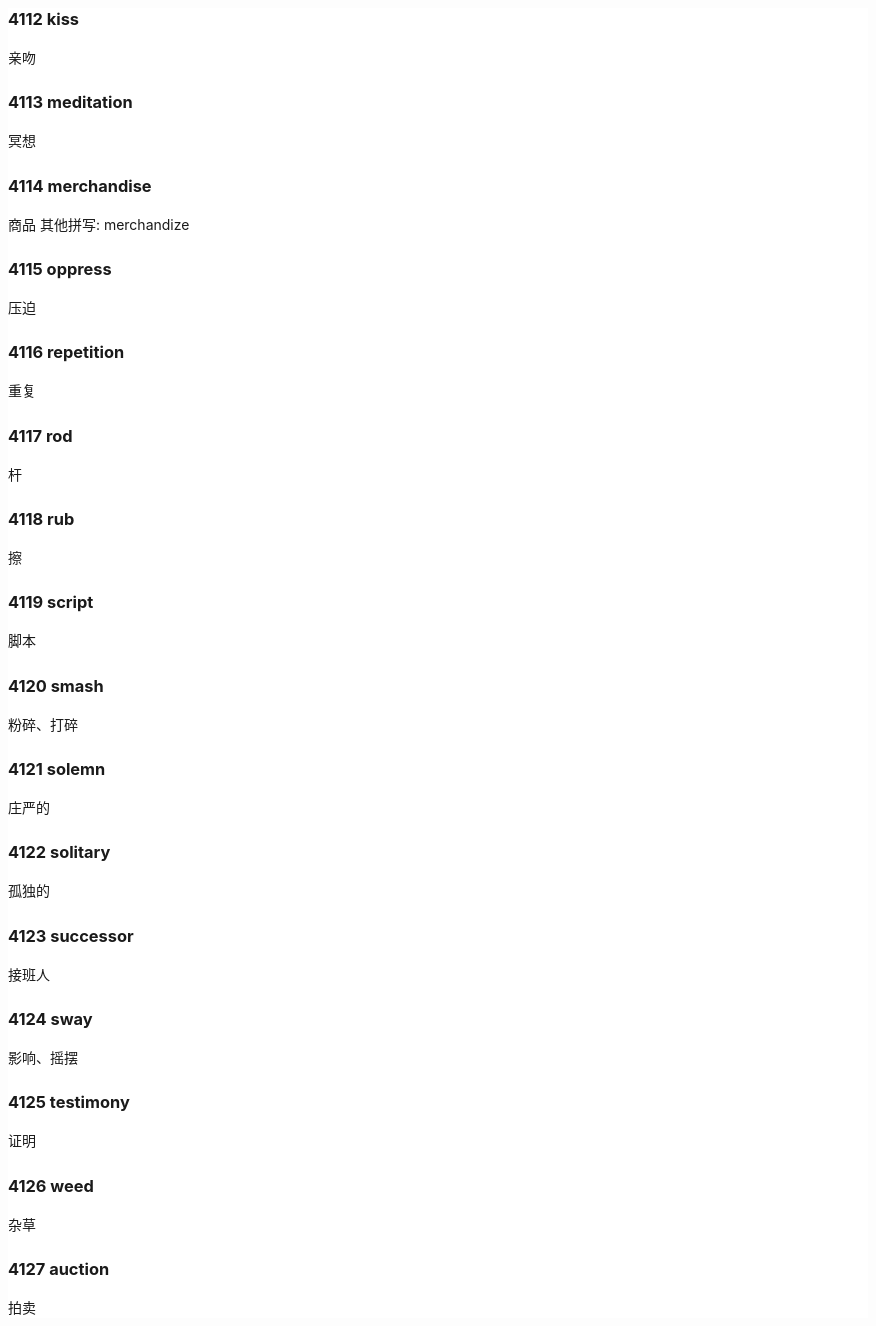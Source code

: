 ### 4112 kiss
亲吻

### 4113 meditation
冥想

### 4114 merchandise
商品
其他拼写: merchandize

### 4115 oppress
压迫

### 4116 repetition
重复

### 4117 rod
杆

### 4118 rub
擦

### 4119 script
脚本

### 4120 smash
粉碎、打碎

### 4121 solemn
庄严的

### 4122 solitary
孤独的

### 4123 successor
接班人

### 4124 sway
影响、摇摆

### 4125 testimony
证明

### 4126 weed
杂草

### 4127 auction
拍卖
